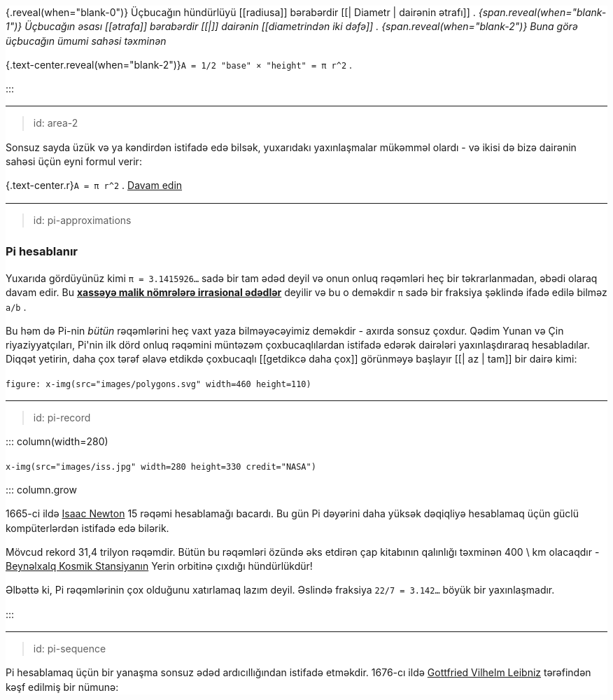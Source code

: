 {.reveal(when="blank-0")} Üçbucağın hündürlüyü [[radiusa]] bərabərdir [[| Diametr | dairənin ətrafı]] . _{span.reveal(when="blank-1")} Üçbucağın əsası [[ətrafa]] bərabərdir [[|]] dairənin [[diametrindən iki dəfə]] ._ _{span.reveal(when="blank-2")} Buna görə üçbucağın ümumi sahəsi təxminən_ 

{.text-center.reveal(when="blank-2")}`A = 1/2 "base" × "height" = π r^2` . 

:::

---
> id: area-2

 Sonsuz sayda üzük və ya kəndirdən istifadə edə bilsək, yuxarıdakı yaxınlaşmalar mükəmməl olardı - və ikisi də bizə dairənin sahəsi üçün eyni formul verir: 

{.text-center.r}`A = π r^2` . [Davam edin](btn:next) 

---
> id: pi-approximations

### Pi hesablanır 

 Yuxarıda gördüyünüz kimi `π = 3.1415926…` sadə bir tam ədəd deyil və onun onluq rəqəmləri heç bir təkrarlanmadan, əbədi olaraq davam edir. Bu [__xassəyə malik nömrələrə irrasional ədədlər__](gloss:irrational-numbers) deyilir və bu o deməkdir `π` sadə bir fraksiya şəklində ifadə edilə bilməz `a/b` . 

 Bu həm də Pi-nin _bütün_ rəqəmlərini heç vaxt yaza bilməyəcəyimiz deməkdir - axırda sonsuz çoxdur. Qədim Yunan və Çin riyaziyyatçıları, Pi'nin ilk dörd onluq rəqəmini müntəzəm çoxbucaqlılardan istifadə edərək dairələri yaxınlaşdıraraq hesabladılar. Diqqət yetirin, daha çox tərəf əlavə etdikdə çoxbucaqlı [[getdikcə daha çox]] görünməyə başlayır [[| az | tam]] bir dairə kimi: 

    figure: x-img(src="images/polygons.svg" width=460 height=110)

---
> id: pi-record

::: column(width=280)

    x-img(src="images/iss.jpg" width=280 height=330 credit="NASA")

::: column.grow

 1665-ci ildə [Isaac Newton](bio:newton) 15 rəqəmi hesablamağı bacardı. Bu gün Pi dəyərini daha yüksək dəqiqliyə hesablamaq üçün güclü kompüterlərdən istifadə edə bilərik. 

 Mövcud rekord 31,4 trilyon rəqəmdir. Bütün bu rəqəmləri özündə əks etdirən çap kitabının qalınlığı təxminən 400 \ km olacaqdır - [Beynəlxalq Kosmik Stansiyanın](gloss:iss) Yerin orbitinə çıxdığı hündürlükdür! 

 Əlbəttə ki, Pi rəqəmlərinin çox olduğunu xatırlamaq lazım deyil. Əslində fraksiya `22/7 = 3.142…` böyük bir yaxınlaşmadır. 

:::

---
> id: pi-sequence

 Pi hesablamaq üçün bir yanaşma sonsuz ədəd ardıcıllığından istifadə etməkdir. 1676-cı ildə [Gottfried Vilhelm Leibniz](bio:leibniz) tərəfindən kəşf edilmiş bir nümunə: 
